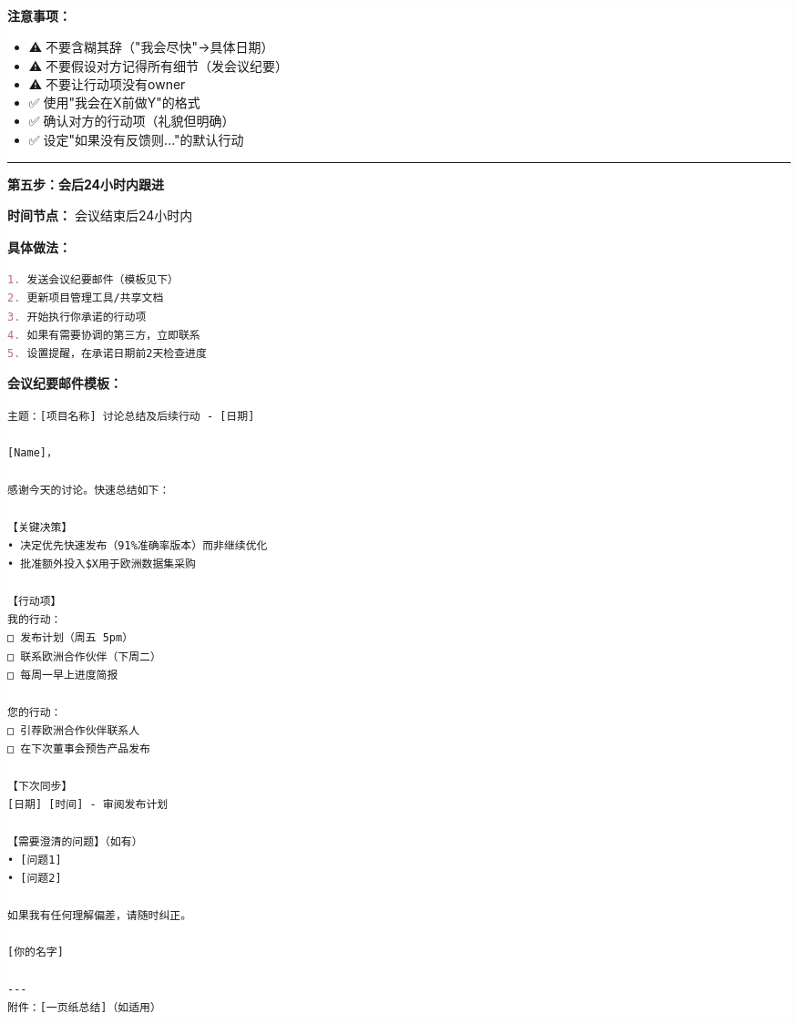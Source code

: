 **注意事项：**
- ⚠️ 不要含糊其辞（"我会尽快"→具体日期）
- ⚠️ 不要假设对方记得所有细节（发会议纪要）
- ⚠️ 不要让行动项没有owner
- ✅ 使用"我会在X前做Y"的格式
- ✅ 确认对方的行动项（礼貌但明确）
- ✅ 设定"如果没有反馈则..."的默认行动

---

**第五步：会后24小时内跟进**

**时间节点：** 会议结束后24小时内

**具体做法：**

```markdown
1. 发送会议纪要邮件（模板见下）
2. 更新项目管理工具/共享文档
3. 开始执行你承诺的行动项
4. 如果有需要协调的第三方，立即联系
5. 设置提醒，在承诺日期前2天检查进度
```

**会议纪要邮件模板：**

```
主题：[项目名称] 讨论总结及后续行动 - [日期]

[Name]，

感谢今天的讨论。快速总结如下：

【关键决策】
• 决定优先快速发布（91%准确率版本）而非继续优化
• 批准额外投入$X用于欧洲数据集采购

【行动项】
我的行动：
□ 发布计划（周五 5pm）
□ 联系欧洲合作伙伴（下周二）
□ 每周一早上进度简报

您的行动：
□ 引荐欧洲合作伙伴联系人
□ 在下次董事会预告产品发布

【下次同步】
[日期] [时间] - 审阅发布计划

【需要澄清的问题】（如有）
• [问题1]
• [问题2]

如果我有任何理解偏差，请随时纠正。

[你的名字]

---
附件：[一页纸总结]（如适用）
```
